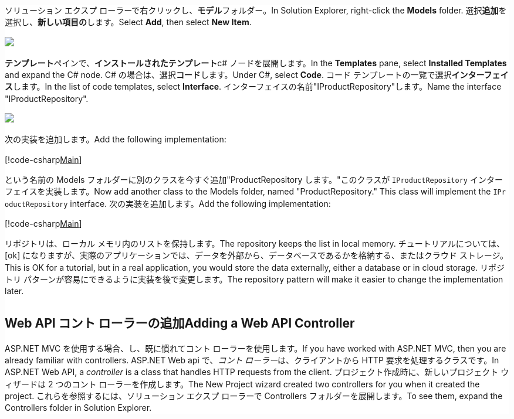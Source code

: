 <span data-ttu-id="87f2c-183">ソリューション エクスプ ローラーで右クリックし、**モデル**フォルダー。</span><span class="sxs-lookup"><span data-stu-id="87f2c-183">In Solution Explorer, right-click the **Models** folder.</span></span> <span data-ttu-id="87f2c-184">選択**追加**を選択し、**新しい項目の**します。</span><span class="sxs-lookup"><span data-stu-id="87f2c-184">Select **Add**, then select **New Item**.</span></span>

![](creating-a-web-api-that-supports-crud-operations/_static/image4.png)

<span data-ttu-id="87f2c-185">**テンプレート**ペインで、**インストールされたテンプレート**c# ノードを展開します。</span><span class="sxs-lookup"><span data-stu-id="87f2c-185">In the **Templates** pane, select **Installed Templates** and expand the C# node.</span></span> <span data-ttu-id="87f2c-186">C# の場合は、選択**コード**します。</span><span class="sxs-lookup"><span data-stu-id="87f2c-186">Under C#, select **Code**.</span></span> <span data-ttu-id="87f2c-187">コード テンプレートの一覧で選択**インターフェイス**します。</span><span class="sxs-lookup"><span data-stu-id="87f2c-187">In the list of code templates, select **Interface**.</span></span> <span data-ttu-id="87f2c-188">インターフェイスの名前&quot;IProductRepository&quot;します。</span><span class="sxs-lookup"><span data-stu-id="87f2c-188">Name the interface &quot;IProductRepository&quot;.</span></span>

![](creating-a-web-api-that-supports-crud-operations/_static/image5.png)

<span data-ttu-id="87f2c-189">次の実装を追加します。</span><span class="sxs-lookup"><span data-stu-id="87f2c-189">Add the following implementation:</span></span>

[!code-csharp[Main](creating-a-web-api-that-supports-crud-operations/samples/sample2.cs)]

<span data-ttu-id="87f2c-190">という名前の Models フォルダーに別のクラスを今すぐ追加&quot;ProductRepository します。&quot;このクラスが `IProductRepository` インターフェイスを実装します。</span><span class="sxs-lookup"><span data-stu-id="87f2c-190">Now add another class to the Models folder, named &quot;ProductRepository.&quot; This class will implement the `IProductRepository` interface.</span></span> <span data-ttu-id="87f2c-191">次の実装を追加します。</span><span class="sxs-lookup"><span data-stu-id="87f2c-191">Add the following implementation:</span></span>

[!code-csharp[Main](creating-a-web-api-that-supports-crud-operations/samples/sample3.cs)]

<span data-ttu-id="87f2c-192">リポジトリは、ローカル メモリ内のリストを保持します。</span><span class="sxs-lookup"><span data-stu-id="87f2c-192">The repository keeps the list in local memory.</span></span> <span data-ttu-id="87f2c-193">チュートリアルについては、[ok] になりますが、実際のアプリケーションでは、データを外部から、データベースであるかを格納する、またはクラウド ストレージ。</span><span class="sxs-lookup"><span data-stu-id="87f2c-193">This is OK for a tutorial, but in a real application, you would store the data externally, either a database or in cloud storage.</span></span> <span data-ttu-id="87f2c-194">リポジトリ パターンが容易にできるように実装を後で変更します。</span><span class="sxs-lookup"><span data-stu-id="87f2c-194">The repository pattern will make it easier to change the implementation later.</span></span>

## <a name="adding-a-web-api-controller"></a><span data-ttu-id="87f2c-195">Web API コント ローラーの追加</span><span class="sxs-lookup"><span data-stu-id="87f2c-195">Adding a Web API Controller</span></span>

<span data-ttu-id="87f2c-196">ASP.NET MVC を使用する場合、し、既に慣れてコント ローラーを使用します。</span><span class="sxs-lookup"><span data-stu-id="87f2c-196">If you have worked with ASP.NET MVC, then you are already familiar with controllers.</span></span> <span data-ttu-id="87f2c-197">ASP.NET Web api で、*コント ローラー*は、クライアントから HTTP 要求を処理するクラスです。</span><span class="sxs-lookup"><span data-stu-id="87f2c-197">In ASP.NET Web API, a *controller* is a class that handles HTTP requests from the client.</span></span> <span data-ttu-id="87f2c-198">プロジェクト作成時に、新しいプロジェクト ウィザードは 2 つのコント ローラーを作成します。</span><span class="sxs-lookup"><span data-stu-id="87f2c-198">The New Project wizard created two controllers for you when it created the project.</span></span> <span data-ttu-id="87f2c-199">これらを参照するには、ソリューション エクスプ ローラーで Controllers フォルダーを展開します。</span><span class="sxs-lookup"><span data-stu-id="87f2c-199">To see them, expand the Controllers folder in Solution Explorer.</span></span>
